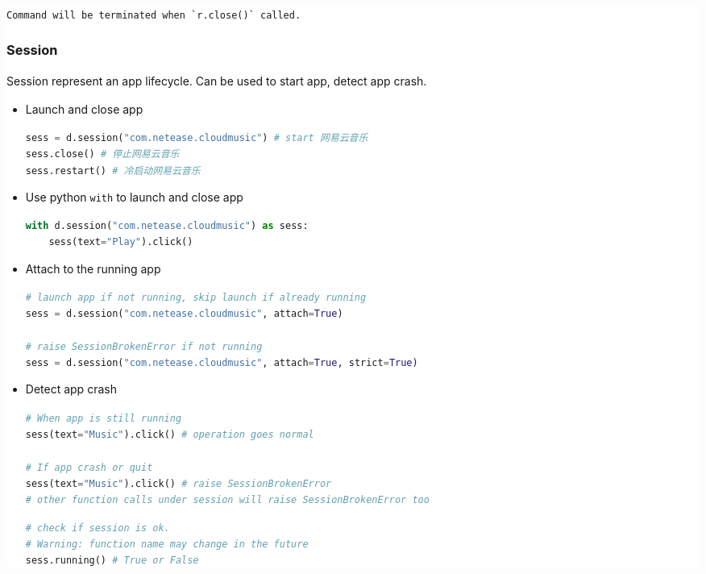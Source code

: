     Command will be terminated when `r.close()` called.
    
### Session
Session represent an app lifecycle. Can be used to start app, detect app crash.

* Launch and close app

    ```python
    sess = d.session("com.netease.cloudmusic") # start 网易云音乐
    sess.close() # 停止网易云音乐
    sess.restart() # 冷启动网易云音乐
    ```

* Use python `with` to launch and close app

    ```python
    with d.session("com.netease.cloudmusic") as sess:
        sess(text="Play").click()
    ```

* Attach to the running app

    ```python
    # launch app if not running, skip launch if already running
    sess = d.session("com.netease.cloudmusic", attach=True)

    # raise SessionBrokenError if not running
    sess = d.session("com.netease.cloudmusic", attach=True, strict=True)
    ```

* Detect app crash

    ```python
    # When app is still running
    sess(text="Music").click() # operation goes normal

    # If app crash or quit
    sess(text="Music").click() # raise SessionBrokenError
    # other function calls under session will raise SessionBrokenError too
    ```

    ```python
    # check if session is ok.
    # Warning: function name may change in the future
    sess.running() # True or False
    ```
